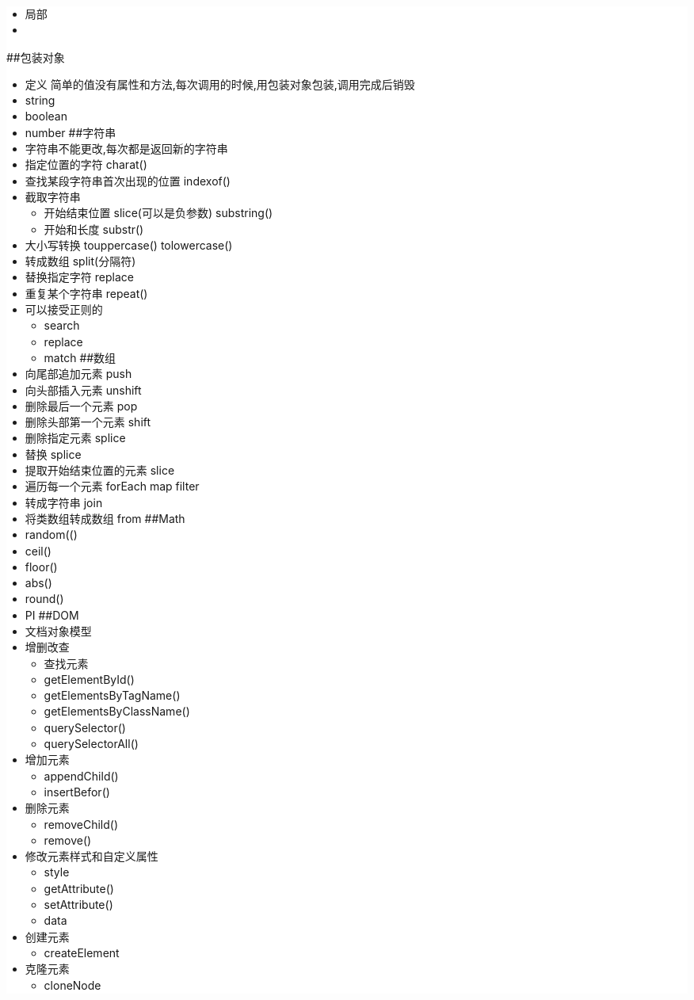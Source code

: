  - 局部
 - 
##包装对象
 - 定义 简单的值没有属性和方法,每次调用的时候,用包装对象包装,调用完成后销毁
 - string
 - boolean
 - number
##字符串
 - 字符串不能更改,每次都是返回新的字符串
 - 指定位置的字符 charat()
 - 查找某段字符串首次出现的位置 indexof() 
 - 截取字符串 
    - 开始结束位置 slice(可以是负参数) substring()
    - 开始和长度 substr()
 - 大小写转换 touppercase() tolowercase()
 - 转成数组 split(分隔符)
 - 替换指定字符 replace
 - 重复某个字符串 repeat()
 - 可以接受正则的
     - search
     - replace
     - match
##数组
 - 向尾部追加元素 push
 - 向头部插入元素 unshift
 - 删除最后一个元素 pop
 - 删除头部第一个元素 shift
 - 删除指定元素 splice
 - 替换 splice
 - 提取开始结束位置的元素 slice
 - 遍历每一个元素 forEach  map  filter 
 - 转成字符串 join
 - 将类数组转成数组 from
##Math
- random(()
- ceil()
- floor()
- abs()
- round()
- PI
##DOM
- 文档对象模型
- 增删改查
    - 查找元素 
    - getElementById()
    - getElementsByTagName()
    - getElementsByClassName()
    - querySelector()
    - querySelectorAll()
- 增加元素
    - appendChild()
    - insertBefor()
- 删除元素
    - removeChild()
    - remove()
- 修改元素样式和自定义属性
    - style
    - getAttribute()
    - setAttribute()
    - data
- 创建元素
    - createElement
- 克隆元素
    - cloneNode